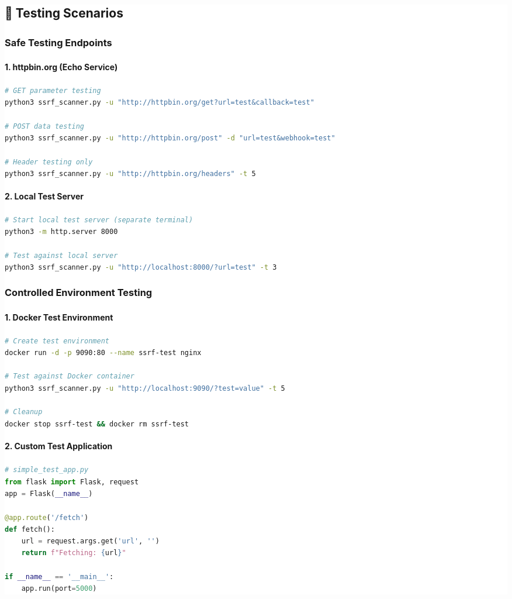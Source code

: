 ## 🧪 Testing Scenarios

### Safe Testing Endpoints

#### 1. httpbin.org (Echo Service)
```bash
# GET parameter testing
python3 ssrf_scanner.py -u "http://httpbin.org/get?url=test&callback=test"

# POST data testing  
python3 ssrf_scanner.py -u "http://httpbin.org/post" -d "url=test&webhook=test"

# Header testing only
python3 ssrf_scanner.py -u "http://httpbin.org/headers" -t 5
```

#### 2. Local Test Server
```bash
# Start local test server (separate terminal)
python3 -m http.server 8000

# Test against local server
python3 ssrf_scanner.py -u "http://localhost:8000/?url=test" -t 3
```

### Controlled Environment Testing

#### 1. Docker Test Environment
```bash
# Create test environment
docker run -d -p 9090:80 --name ssrf-test nginx

# Test against Docker container
python3 ssrf_scanner.py -u "http://localhost:9090/?test=value" -t 5

# Cleanup
docker stop ssrf-test && docker rm ssrf-test
```

#### 2. Custom Test Application
```python
# simple_test_app.py
from flask import Flask, request
app = Flask(__name__)

@app.route('/fetch')
def fetch():
    url = request.args.get('url', '')
    return f"Fetching: {url}"

if __name__ == '__main__':
    app.run(port=5000)
```
